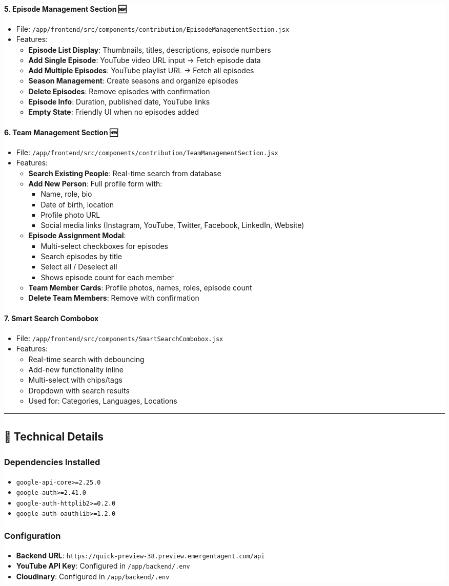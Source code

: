 #### 5. **Episode Management Section** 🆕
   - File: `/app/frontend/src/components/contribution/EpisodeManagementSection.jsx`
   - Features:
     - **Episode List Display**: Thumbnails, titles, descriptions, episode numbers
     - **Add Single Episode**: YouTube video URL input → Fetch episode data
     - **Add Multiple Episodes**: YouTube playlist URL → Fetch all episodes
     - **Season Management**: Create seasons and organize episodes
     - **Delete Episodes**: Remove episodes with confirmation
     - **Episode Info**: Duration, published date, YouTube links
     - **Empty State**: Friendly UI when no episodes added

#### 6. **Team Management Section** 🆕
   - File: `/app/frontend/src/components/contribution/TeamManagementSection.jsx`
   - Features:
     - **Search Existing People**: Real-time search from database
     - **Add New Person**: Full profile form with:
       - Name, role, bio
       - Date of birth, location
       - Profile photo URL
       - Social media links (Instagram, YouTube, Twitter, Facebook, LinkedIn, Website)
     - **Episode Assignment Modal**:
       - Multi-select checkboxes for episodes
       - Search episodes by title
       - Select all / Deselect all
       - Shows episode count for each member
     - **Team Member Cards**: Profile photos, names, roles, episode count
     - **Delete Team Members**: Remove with confirmation

#### 7. **Smart Search Combobox**
   - File: `/app/frontend/src/components/SmartSearchCombobox.jsx`
   - Features:
     - Real-time search with debouncing
     - Add-new functionality inline
     - Multi-select with chips/tags
     - Dropdown with search results
     - Used for: Categories, Languages, Locations

---

## 🔧 Technical Details

### Dependencies Installed
- `google-api-core>=2.25.0`
- `google-auth>=2.41.0`
- `google-auth-httplib2>=0.2.0`
- `google-auth-oauthlib>=1.2.0`

### Configuration
- **Backend URL**: `https://quick-preview-38.preview.emergentagent.com/api`
- **YouTube API Key**: Configured in `/app/backend/.env`
- **Cloudinary**: Configured in `/app/backend/.env`
